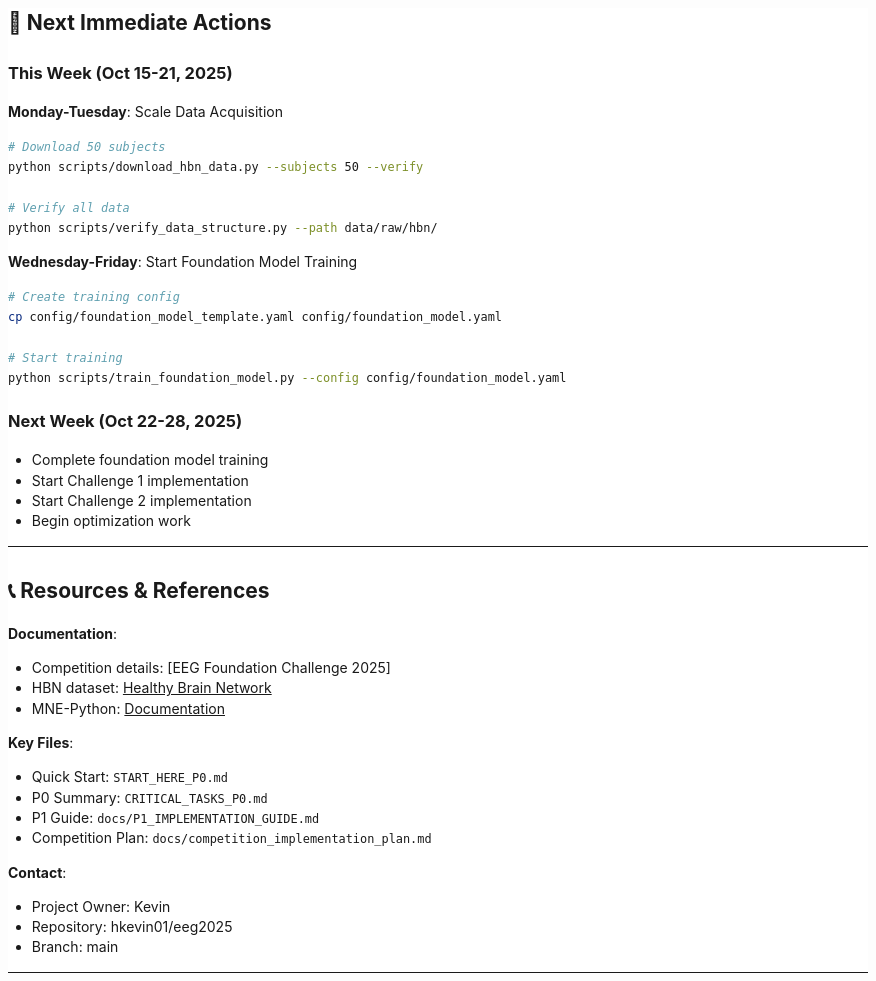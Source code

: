 
## 🚀 Next Immediate Actions

### This Week (Oct 15-21, 2025)

**Monday-Tuesday**: Scale Data Acquisition

```bash
# Download 50 subjects
python scripts/download_hbn_data.py --subjects 50 --verify

# Verify all data
python scripts/verify_data_structure.py --path data/raw/hbn/
```

**Wednesday-Friday**: Start Foundation Model Training

```bash
# Create training config
cp config/foundation_model_template.yaml config/foundation_model.yaml

# Start training
python scripts/train_foundation_model.py --config config/foundation_model.yaml
```

### Next Week (Oct 22-28, 2025)

- Complete foundation model training
- Start Challenge 1 implementation
- Start Challenge 2 implementation
- Begin optimization work

---

## 📞 Resources & References

**Documentation**:

- Competition details: [EEG Foundation Challenge 2025]
- HBN dataset: [Healthy Brain Network](http://fcon_1000.projects.nitrc.org/indi/cmi_healthy_brain_network/)
- MNE-Python: [Documentation](https://mne.tools/)

**Key Files**:

- Quick Start: `START_HERE_P0.md`
- P0 Summary: `CRITICAL_TASKS_P0.md`
- P1 Guide: `docs/P1_IMPLEMENTATION_GUIDE.md`
- Competition Plan: `docs/competition_implementation_plan.md`

**Contact**:

- Project Owner: Kevin
- Repository: hkevin01/eeg2025
- Branch: main

---